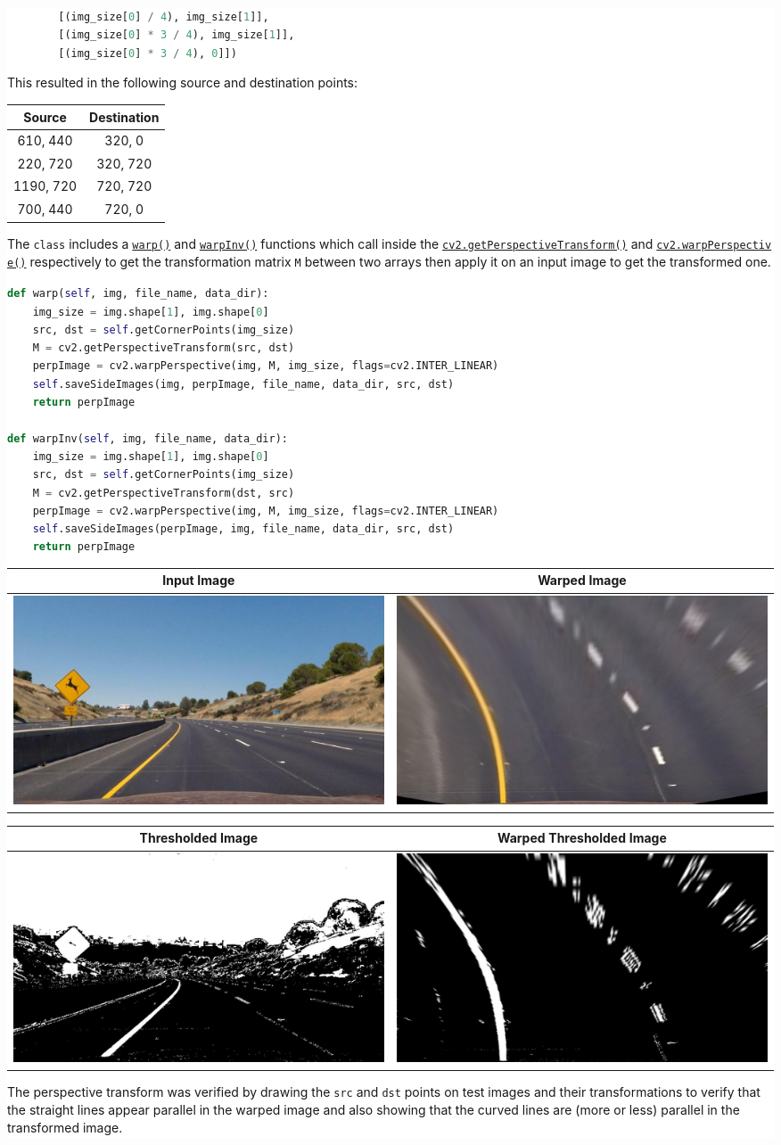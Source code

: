 ```python
        [(img_size[0] / 4), img_size[1]],
        [(img_size[0] * 3 / 4), img_size[1]],
        [(img_size[0] * 3 / 4), 0]])
```
This resulted in the following source and destination points:

| Source        | Destination   | 
|:-------------:|:-------------:| 
| 610, 440      | 320, 0        | 
| 220, 720      | 320, 720      |
| 1190, 720     | 720, 720      |
| 700, 440      | 720, 0        |

The `class` includes a [`warp()`](https://github.com/mhusseinsh/CarND-Advanced-Lane-Lines/blob/d1a0097700b232b67bba15b278791e643ab9ec9a/src/perspectiveTransform.py#L33) and [`warpInv()`](https://github.com/mhusseinsh/CarND-Advanced-Lane-Lines/blob/d1a0097700b232b67bba15b278791e643ab9ec9a/src/perspectiveTransform.py#L41) functions which call inside the [`cv2.getPerspectiveTransform()`](https://docs.opencv.org/master/da/d54/group__imgproc__transform.html#ga20f62aa3235d869c9956436c870893ae) and [`cv2.warpPerspective()`](https://docs.opencv.org/master/da/d54/group__imgproc__transform.html#gaf73673a7e8e18ec6963e3774e6a94b87) respectively to get the transformation matrix `M` between two arrays then apply it on an input image to get the transformed one.
```python
def warp(self, img, file_name, data_dir):
    img_size = img.shape[1], img.shape[0]
    src, dst = self.getCornerPoints(img_size)
    M = cv2.getPerspectiveTransform(src, dst)
    perpImage = cv2.warpPerspective(img, M, img_size, flags=cv2.INTER_LINEAR)
    self.saveSideImages(img, perpImage, file_name, data_dir, src, dst)
    return perpImage

def warpInv(self, img, file_name, data_dir):
    img_size = img.shape[1], img.shape[0]
    src, dst = self.getCornerPoints(img_size)
    M = cv2.getPerspectiveTransform(dst, src)
    perpImage = cv2.warpPerspective(img, M, img_size, flags=cv2.INTER_LINEAR)
    self.saveSideImages(perpImage, img, file_name, data_dir, src, dst)
    return perpImage
```
Input Image | Warped Image
:-:|:-:
![alt text][test_image_undistorted] | ![alt text][test_image_undistorted_perspective]

Thresholded Image | Warped Thresholded Image
:-:|:-:
![alt text][test_image_combined] | ![alt text][test_image_perspective]

The perspective transform was verified by drawing the `src` and `dst` points on test images and their transformations to verify that the straight lines appear parallel in the warped image and also showing that the curved lines are (more or less) parallel in the transformed image.


[//]: # (Image References)
[image1]: ./examples/undistort_output.png "Undistorted"
[image2]: ./test_images/test1.jpg "Road Transformed"
[image3]: ./examples/binary_combo_example.jpg "Binary Example"
[image4]: ./examples/warped_straight_lines.jpg "Warp Example"
[image5]: ./examples/color_fit_lines.jpg "Fit Visual"
[image6]: ./examples/example_output.jpg "Output"
[video1]: ./project_video.mp4 "Video"
[camera_cal_input]: ./camera_cal/calibration2.jpg "Chessboard Input"
[camera_cal_corners]: ./output_images/camera_cal_corners/calibration2_corners.jpg "Chessboard Corners"
[camera_cal_undistorted]: ./output_images/camera_cal_undistorted/calibration2_undistorted.jpg "Chessboard Undistorted"
[test_image_input]: ./test_images/test2.jpg
[test_image_undistorted]: ./output_images/test_images_undistorted/test2_undistorted.jpg
[test_image_gradx]: ./output_images/test_images_gradx/test2_gradx.jpg
[test_image_grady]: ./output_images/test_images_grady/test2_grady.jpg
[test_image_mag_binary]: ./output_images/test_images_mag_binary/test2_mag_binary.jpg
[test_image_dir_binary]: ./output_images/test_images_dir_binary/test2_dir_binary.jpg
[test_image_h_binary]: ./output_images/test_images_h_binary/test2_h_binary.jpg
[test_image_l_binary]: ./output_images/test_images_l_binary/test2_l_binary.jpg
[test_image_s_binary]: ./output_images/test_images_s_binary/test2_s_binary.jpg
[test_image__h_binary]: ./output_images/test_images__h_binary/test2__h_binary.jpg
[test_image__s_binary]: ./output_images/test_images__s_binary/test2__s_binary.jpg
[test_image__v_binary]: ./output_images/test_images__v_binary/test2__v_binary.jpg
[test_image_combined]: ./output_images/test_images_combined/test2_combined.jpg
[test_image_perspective]: ./output_images/test_images_perspective/test2_perspective.jpg
[test_image_undistorted_perspective]: ./output_images/test_images_undistorted_perspective/test2_undistorted_perspective.jpg
[test_image_lanes]: ./output_images/test_images_lanes/test2_lanes.jpg
[test_image_windows]: ./output_images/test_images_windows/test2_windows.jpg
[test_image_windows_2]: ./output_images/test_images_windows/test2_copy_windows.jpg
[test_image_windows_fit]: ./output_images/test_images_windows_fit/test2_windows_fit.jpg
[test_image_histogram]: ./output_images/test_images_histogram/test2_histogram.jpg
[side_by_side_straight]: ./output_images/test_images_perpSide_undistorted/straight_lines1_perpSide_undistorted.jpg
[side_by_side_straight_combined]: ./output_images/test_images_perpSide_combined/straight_lines1_perpSide_combined.jpg
[side_by_side_curved]: ./output_images/test_images_perpSide_undistorted/test2_perpSide_undistorted.jpg
[side_by_side_curved_combined]: ./output_images/test_images_perpSide_combined/test2_perpSide_combined.jpg
[project_video]: ./output_videos/project_video_output.gif
[challenge_video]: ./output_videos/challenge_video_output.gif
[harder_challenge_video]: ./output_videos/harder_challenge_video_output.gif
[project_video_debug]: ./output_videos/project_video_output_debug.gif
[challenge_video_debug]: ./output_videos/challenge_video_output_debug.gif
[harder_challenge_video_debug]: ./output_videos/harder_challenge_video_output_debug.gif